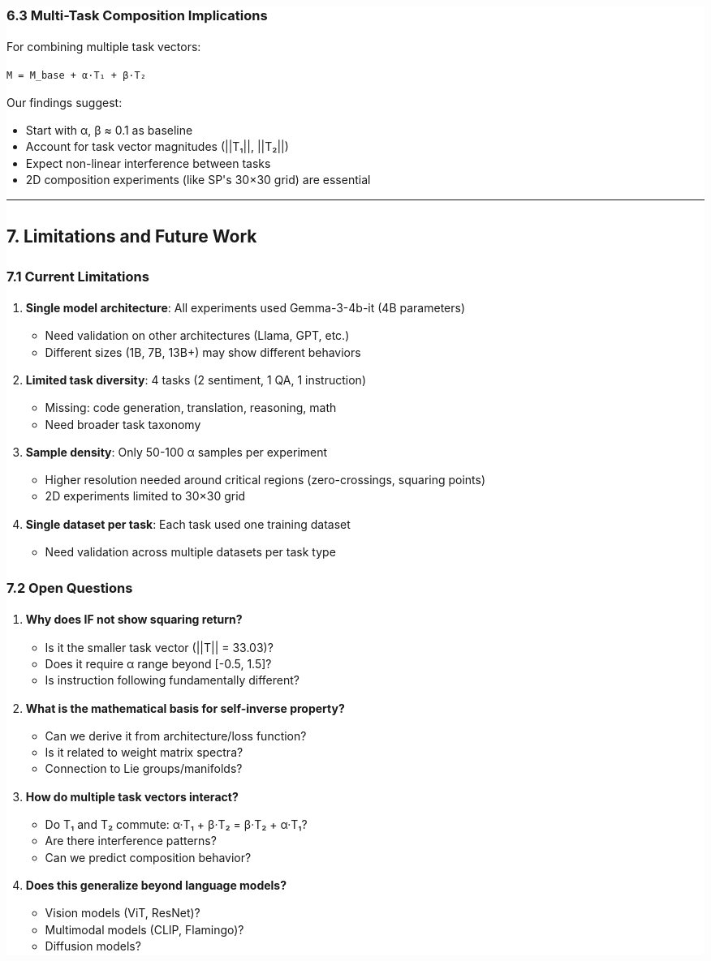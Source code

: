 ### 6.3 Multi-Task Composition Implications

For combining multiple task vectors:
```
M = M_base + α·T₁ + β·T₂
```

Our findings suggest:
- Start with α, β ≈ 0.1 as baseline
- Account for task vector magnitudes (||T₁||, ||T₂||)
- Expect non-linear interference between tasks
- 2D composition experiments (like SP's 30×30 grid) are essential

---

## 7. Limitations and Future Work

### 7.1 Current Limitations

1. **Single model architecture**: All experiments used Gemma-3-4b-it (4B parameters)
   - Need validation on other architectures (Llama, GPT, etc.)
   - Different sizes (1B, 7B, 13B+) may show different behaviors

2. **Limited task diversity**: 4 tasks (2 sentiment, 1 QA, 1 instruction)
   - Missing: code generation, translation, reasoning, math
   - Need broader task taxonomy

3. **Sample density**: Only 50-100 α samples per experiment
   - Higher resolution needed around critical regions (zero-crossings, squaring points)
   - 2D experiments limited to 30×30 grid

4. **Single dataset per task**: Each task used one training dataset
   - Need validation across multiple datasets per task type

### 7.2 Open Questions

1. **Why does IF not show squaring return?**
   - Is it the smaller task vector (||T|| = 33.03)?
   - Does it require α range beyond [-0.5, 1.5]?
   - Is instruction following fundamentally different?

2. **What is the mathematical basis for self-inverse property?**
   - Can we derive it from architecture/loss function?
   - Is it related to weight matrix spectra?
   - Connection to Lie groups/manifolds?

3. **How do multiple task vectors interact?**
   - Do T₁ and T₂ commute: α·T₁ + β·T₂ = β·T₂ + α·T₁?
   - Are there interference patterns?
   - Can we predict composition behavior?

4. **Does this generalize beyond language models?**
   - Vision models (ViT, ResNet)?
   - Multimodal models (CLIP, Flamingo)?
   - Diffusion models?
